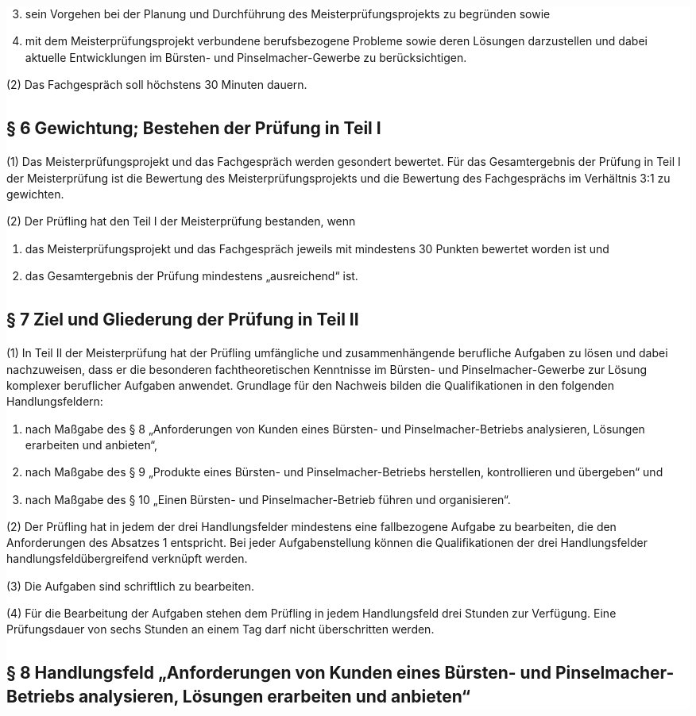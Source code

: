 
3.  sein Vorgehen bei der Planung und Durchführung des Meisterprüfungsprojekts zu begründen sowie


4.  mit dem Meisterprüfungsprojekt verbundene berufsbezogene Probleme sowie deren Lösungen darzustellen und dabei aktuelle Entwicklungen im Bürsten- und Pinselmacher-Gewerbe zu berücksichtigen.




(2) Das Fachgespräch soll höchstens 30 Minuten dauern.


## § 6 Gewichtung; Bestehen der Prüfung in Teil I

(1) Das Meisterprüfungsprojekt und das Fachgespräch werden gesondert bewertet. Für das Gesamtergebnis der Prüfung in Teil I der Meisterprüfung ist die Bewertung des Meisterprüfungsprojekts und die Bewertung des Fachgesprächs im Verhältnis 3:1 zu gewichten.

(2) Der Prüfling hat den Teil I der Meisterprüfung bestanden, wenn

1.  das Meisterprüfungsprojekt und das Fachgespräch jeweils mit mindestens 30 Punkten bewertet worden ist und


2.  das Gesamtergebnis der Prüfung mindestens „ausreichend“ ist.





## § 7 Ziel und Gliederung der Prüfung in Teil II

(1) In Teil II der Meisterprüfung hat der Prüfling umfängliche und zusammenhängende berufliche Aufgaben zu lösen und dabei nachzuweisen, dass er die besonderen fachtheoretischen Kenntnisse im Bürsten- und Pinselmacher-Gewerbe zur Lösung komplexer beruflicher Aufgaben anwendet. Grundlage für den Nachweis bilden die Qualifikationen in den folgenden Handlungsfeldern:

1.  nach Maßgabe des § 8 „Anforderungen von Kunden eines Bürsten- und Pinselmacher-Betriebs analysieren, Lösungen erarbeiten und anbieten“,


2.  nach Maßgabe des § 9 „Produkte eines Bürsten- und Pinselmacher-Betriebs herstellen, kontrollieren und übergeben“ und


3.  nach Maßgabe des § 10 „Einen Bürsten- und Pinselmacher-Betrieb führen und organisieren“.




(2) Der Prüfling hat in jedem der drei Handlungsfelder mindestens eine fallbezogene Aufgabe zu bearbeiten, die den Anforderungen des Absatzes 1 entspricht. Bei jeder Aufgabenstellung können die Qualifikationen der drei Handlungsfelder handlungsfeldübergreifend verknüpft werden.

(3) Die Aufgaben sind schriftlich zu bearbeiten.

(4) Für die Bearbeitung der Aufgaben stehen dem Prüfling in jedem Handlungsfeld drei Stunden zur Verfügung. Eine Prüfungsdauer von sechs Stunden an einem Tag darf nicht überschritten werden.


## § 8 Handlungsfeld „Anforderungen von Kunden eines Bürsten- und Pinselmacher-Betriebs analysieren, Lösungen erarbeiten und anbieten“
